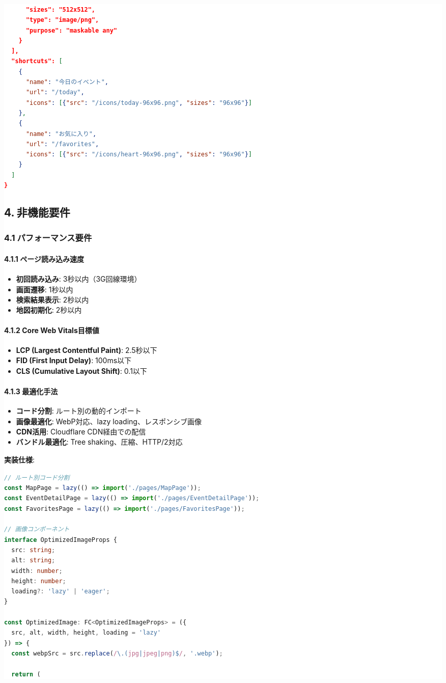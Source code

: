 ```json
      "sizes": "512x512",
      "type": "image/png",
      "purpose": "maskable any"
    }
  ],
  "shortcuts": [
    {
      "name": "今日のイベント",
      "url": "/today",
      "icons": [{"src": "/icons/today-96x96.png", "sizes": "96x96"}]
    },
    {
      "name": "お気に入り",
      "url": "/favorites",
      "icons": [{"src": "/icons/heart-96x96.png", "sizes": "96x96"}]
    }
  ]
}
```

## 4. 非機能要件

### 4.1 パフォーマンス要件

#### 4.1.1 ページ読み込み速度
- **初回読み込み**: 3秒以内（3G回線環境）
- **画面遷移**: 1秒以内
- **検索結果表示**: 2秒以内
- **地図初期化**: 2秒以内

#### 4.1.2 Core Web Vitals目標値
- **LCP (Largest Contentful Paint)**: 2.5秒以下
- **FID (First Input Delay)**: 100ms以下
- **CLS (Cumulative Layout Shift)**: 0.1以下

#### 4.1.3 最適化手法
- **コード分割**: ルート別の動的インポート
- **画像最適化**: WebP対応、lazy loading、レスポンシブ画像
- **CDN活用**: Cloudflare CDN経由での配信
- **バンドル最適化**: Tree shaking、圧縮、HTTP/2対応

**実装仕様**:
```typescript
// ルート別コード分割
const MapPage = lazy(() => import('./pages/MapPage'));
const EventDetailPage = lazy(() => import('./pages/EventDetailPage'));
const FavoritesPage = lazy(() => import('./pages/FavoritesPage'));

// 画像コンポーネント
interface OptimizedImageProps {
  src: string;
  alt: string;
  width: number;
  height: number;
  loading?: 'lazy' | 'eager';
}

const OptimizedImage: FC<OptimizedImageProps> = ({ 
  src, alt, width, height, loading = 'lazy' 
}) => {
  const webpSrc = src.replace(/\.(jpg|jpeg|png)$/, '.webp');
  
  return (
```